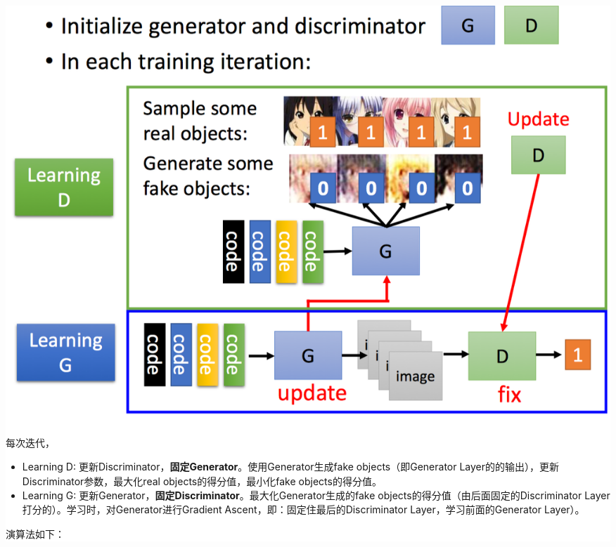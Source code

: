 ![dis_gen_interact](/picture/machine-learning/dis_gen_interact.png)

每次迭代，

- Learning D: 更新Discriminator，**固定Generator**。使用Generator生成fake objects（即Generator Layer的的输出），更新Discriminator参数，最大化real objects的得分值，最小化fake objects的得分值。
- Learning G: 更新Generator，**固定Discriminator**。最大化Generator生成的fake objects的得分值（由后面固定的Discriminator Layer打分的）。学习时，对Generator进行Gradient Ascent，即：固定住最后的Discriminator Layer，学习前面的Generator Layer）。

演算法如下：
